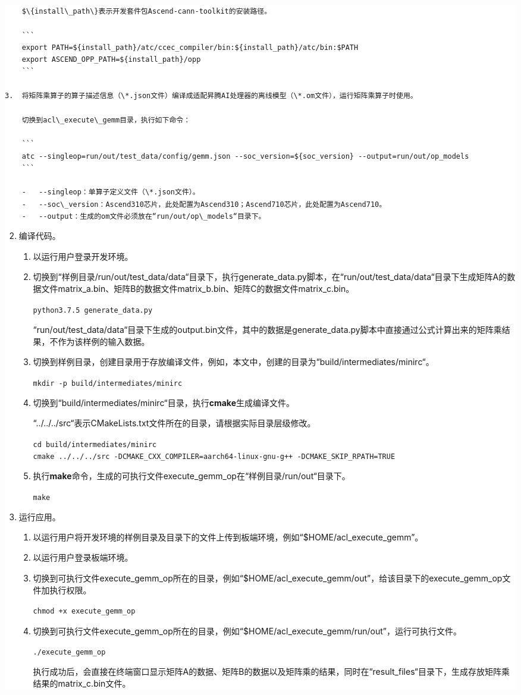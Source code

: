         $\{install\_path\}表示开发套件包Ascend-cann-toolkit的安装路径。

        ```
        export PATH=${install_path}/atc/ccec_compiler/bin:${install_path}/atc/bin:$PATH
        export ASCEND_OPP_PATH=${install_path}/opp
        ```

    3.  将矩阵乘算子的算子描述信息（\*.json文件）编译成适配昇腾AI处理器的离线模型（\*.om文件），运行矩阵乘算子时使用。

        切换到acl\_execute\_gemm目录，执行如下命令：

        ```
        atc --singleop=run/out/test_data/config/gemm.json --soc_version=${soc_version} --output=run/out/op_models
        ```

        -   --singleop：单算子定义文件（\*.json文件）。
        -   --soc\_version：Ascend310芯片，此处配置为Ascend310；Ascend710芯片，此处配置为Ascend710。
        -   --output：生成的om文件必须放在“run/out/op\_models“目录下。


2.  编译代码。
    1.  以运行用户登录开发环境。
    2.  切换到“样例目录/run/out/test\_data/data“目录下，执行generate\_data.py脚本，在“run/out/test\_data/data“目录下生成矩阵A的数据文件matrix\_a.bin、矩阵B的数据文件matrix\_b.bin、矩阵C的数据文件matrix\_c.bin。

        ```
        python3.7.5 generate_data.py
        ```

        “run/out/test\_data/data“目录下生成的output.bin文件，其中的数据是generate\_data.py脚本中直接通过公式计算出来的矩阵乘结果，不作为该样例的输入数据。

    3.  切换到样例目录，创建目录用于存放编译文件，例如，本文中，创建的目录为“build/intermediates/minirc“。

        ```
        mkdir -p build/intermediates/minirc
        ```

    4.  切换到“build/intermediates/minirc“目录，执行**cmake**生成编译文件。

        “../../../src“表示CMakeLists.txt文件所在的目录，请根据实际目录层级修改。

        ```
        cd build/intermediates/minirc
        cmake ../../../src -DCMAKE_CXX_COMPILER=aarch64-linux-gnu-g++ -DCMAKE_SKIP_RPATH=TRUE
        ```

    5.  执行**make**命令，生成的可执行文件execute\_gemm\_op在“样例目录/run/out“目录下。

        ```
        make
        ```


3.  运行应用。
    1.  以运行用户将开发环境的样例目录及目录下的文件上传到板端环境，例如“$HOME/acl\_execute\_gemm”。
    2.  以运行用户登录板端环境。
    3.  切换到可执行文件execute\_gemm\_op所在的目录，例如“$HOME/acl\_execute\_gemm/out”，给该目录下的execute\_gemm\_op文件加执行权限。

        ```
        chmod +x execute_gemm_op
        ```

    4.  切换到可执行文件execute\_gemm\_op所在的目录，例如“$HOME/acl\_execute\_gemm/run/out”，运行可执行文件。

        ```
        ./execute_gemm_op
        ```

        执行成功后，会直接在终端窗口显示矩阵A的数据、矩阵B的数据以及矩阵乘的结果，同时在“result\_files“目录下，生成存放矩阵乘结果的matrix\_c.bin文件。



